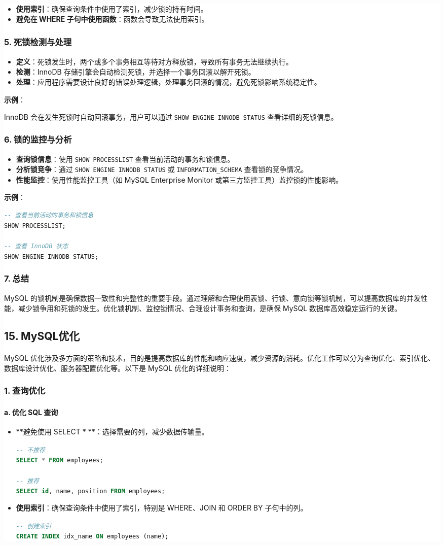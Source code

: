 - **使用索引**：确保查询条件中使用了索引，减少锁的持有时间。
- **避免在 WHERE 子句中使用函数**：函数会导致无法使用索引。

### 5. **死锁检测与处理**

- **定义**：死锁发生时，两个或多个事务相互等待对方释放锁，导致所有事务无法继续执行。
- **检测**：InnoDB 存储引擎会自动检测死锁，并选择一个事务回滚以解开死锁。
- **处理**：应用程序需要设计良好的错误处理逻辑，处理事务回滚的情况，避免死锁影响系统稳定性。

**示例**：

InnoDB 会在发生死锁时自动回滚事务，用户可以通过 `SHOW ENGINE INNODB STATUS` 查看详细的死锁信息。

### 6. **锁的监控与分析**

- **查询锁信息**：使用 `SHOW PROCESSLIST` 查看当前活动的事务和锁信息。
- **分析锁竞争**：通过 `SHOW ENGINE INNODB STATUS` 或 `INFORMATION_SCHEMA` 查看锁的竞争情况。
- **性能监控**：使用性能监控工具（如 MySQL Enterprise Monitor 或第三方监控工具）监控锁的性能影响。

**示例**：

```sql
-- 查看当前活动的事务和锁信息
SHOW PROCESSLIST;

-- 查看 InnoDB 状态
SHOW ENGINE INNODB STATUS;
```

### 7. **总结**

MySQL 的锁机制是确保数据一致性和完整性的重要手段。通过理解和合理使用表锁、行锁、意向锁等锁机制，可以提高数据库的并发性能，减少锁争用和死锁的发生。优化锁机制、监控锁情况、合理设计事务和查询，是确保 MySQL 数据库高效稳定运行的关键。

## 15. MySQL优化

MySQL 优化涉及多方面的策略和技术，目的是提高数据库的性能和响应速度，减少资源的消耗。优化工作可以分为查询优化、索引优化、数据库设计优化、服务器配置优化等。以下是 MySQL 优化的详细说明：

### 1. **查询优化**

#### a. **优化 SQL 查询**

- **避免使用 SELECT * **：选择需要的列，减少数据传输量。
  ```sql
  -- 不推荐
  SELECT * FROM employees;
  
  -- 推荐
  SELECT id, name, position FROM employees;
  ```

- **使用索引**：确保查询条件中使用了索引，特别是 WHERE、JOIN 和 ORDER BY 子句中的列。
  ```sql
  -- 创建索引
  CREATE INDEX idx_name ON employees (name);
  ```
